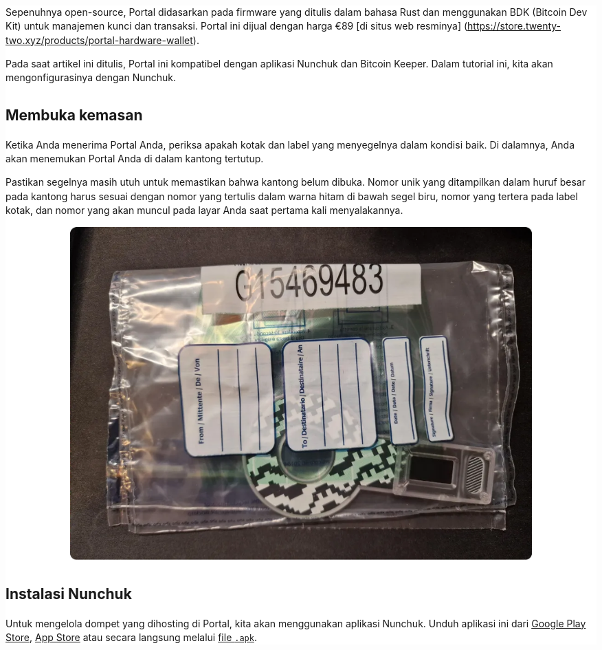 Sepenuhnya open-source, Portal didasarkan pada firmware yang ditulis dalam bahasa Rust dan menggunakan BDK (Bitcoin Dev Kit) untuk manajemen kunci dan transaksi. Portal ini dijual dengan harga €89 [di situs web resminya] (https://store.twenty-two.xyz/products/portal-hardware-wallet).

Pada saat artikel ini ditulis, Portal ini kompatibel dengan aplikasi Nunchuk dan Bitcoin Keeper. Dalam tutorial ini, kita akan mengonfigurasinya dengan Nunchuk.

## Membuka kemasan

Ketika Anda menerima Portal Anda, periksa apakah kotak dan label yang menyegelnya dalam kondisi baik. Di dalamnya, Anda akan menemukan Portal Anda di dalam kantong tertutup.

Pastikan segelnya masih utuh untuk memastikan bahwa kantong belum dibuka. Nomor unik yang ditampilkan dalam huruf besar pada kantong harus sesuai dengan nomor yang tertulis dalam warna hitam di bawah segel biru, nomor yang tertera pada label kotak, dan nomor yang akan muncul pada layar Anda saat pertama kali menyalakannya.

![Image](assets/fr/02.webp)

## Instalasi Nunchuk

Untuk mengelola dompet yang dihosting di Portal, kita akan menggunakan aplikasi Nunchuk. Unduh aplikasi ini dari [Google Play Store](https://play.google.com/store/apps/details?id=io.nunchuk.android), [App Store](https://apps.apple.com/us/app/nunchuk-bitcoin-wallet/id1563190073) atau secara langsung melalui [file `.apk`](https://github.com/nunchuk-io/nunchuk-android/releases).
